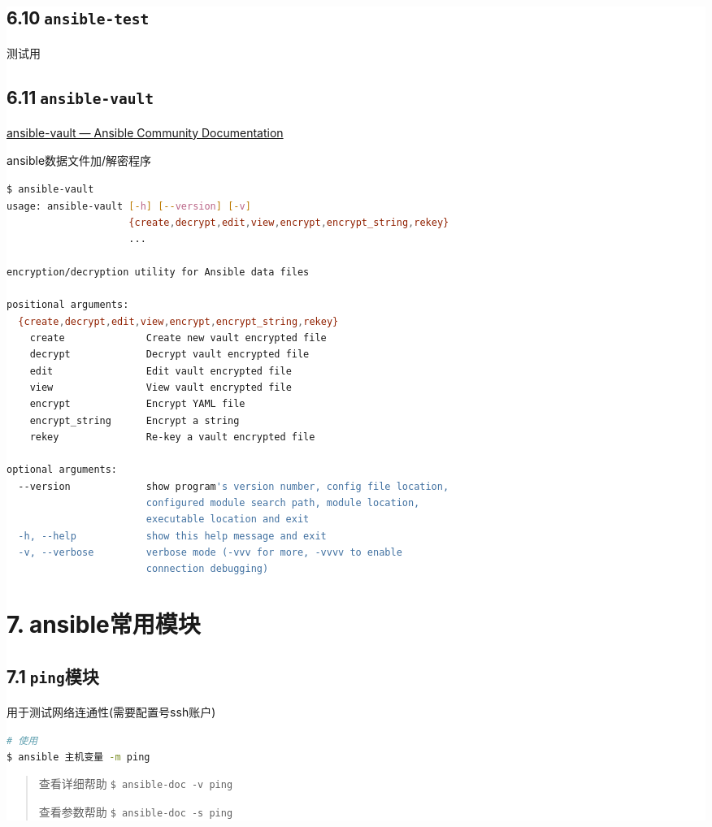 


## 6.10 `ansible-test`

测试用

## 6.11 `ansible-vault`

[ansible-vault — Ansible Community Documentation](https://docs.ansible.com/ansible/latest/cli/ansible-vault.html)

ansible数据文件加/解密程序

```bash
$ ansible-vault
usage: ansible-vault [-h] [--version] [-v]
                     {create,decrypt,edit,view,encrypt,encrypt_string,rekey}
                     ...

encryption/decryption utility for Ansible data files

positional arguments:
  {create,decrypt,edit,view,encrypt,encrypt_string,rekey}
    create              Create new vault encrypted file
    decrypt             Decrypt vault encrypted file
    edit                Edit vault encrypted file
    view                View vault encrypted file
    encrypt             Encrypt YAML file
    encrypt_string      Encrypt a string
    rekey               Re-key a vault encrypted file

optional arguments:
  --version             show program's version number, config file location,
                        configured module search path, module location,
                        executable location and exit
  -h, --help            show this help message and exit
  -v, --verbose         verbose mode (-vvv for more, -vvvv to enable
                        connection debugging)
```

# 7. ansible常用模块

## 7.1 `ping`模块

用于测试网络连通性(需要配置号ssh账户)

```bash
# 使用
$ ansible 主机变量 -m ping
```

> 查看详细帮助 `$ ansible-doc -v ping`
>
> 查看参数帮助 `$ ansible-doc -s ping`
